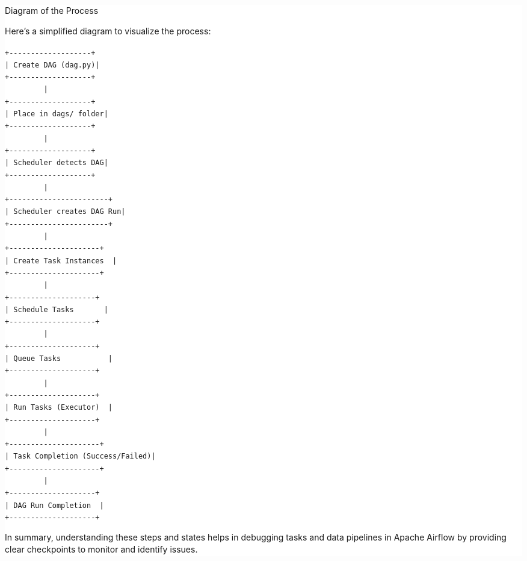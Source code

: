 Diagram of the Process

Here’s a simplified diagram to visualize the process:

```
+-------------------+
| Create DAG (dag.py)|
+-------------------+
         |
+-------------------+
| Place in dags/ folder|
+-------------------+
         |
+-------------------+
| Scheduler detects DAG|
+-------------------+
         |
+-----------------------+
| Scheduler creates DAG Run|
+-----------------------+
         |
+---------------------+
| Create Task Instances  |
+---------------------+
         |
+--------------------+
| Schedule Tasks       |
+--------------------+
         |
+--------------------+
| Queue Tasks           |
+--------------------+
         |
+--------------------+
| Run Tasks (Executor)  |
+--------------------+
         |
+---------------------+
| Task Completion (Success/Failed)|
+---------------------+
         |
+--------------------+
| DAG Run Completion  |
+--------------------+
```

In summary, understanding these steps and states helps in debugging tasks and data pipelines in Apache Airflow by providing clear checkpoints to monitor and identify issues.
